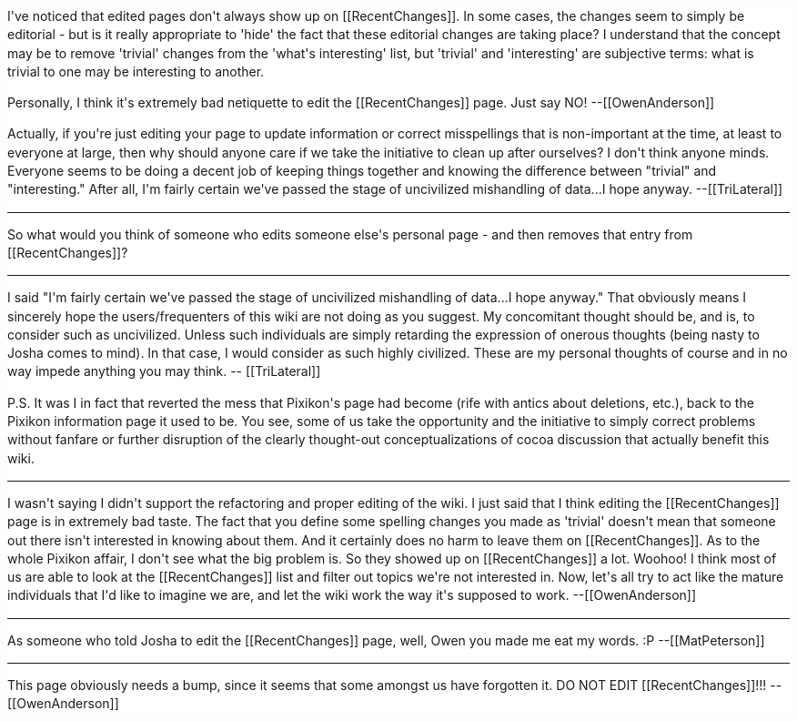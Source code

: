 I've noticed that edited pages don't always show up on [[RecentChanges]]. In some cases, the changes seem to simply be editorial - but is it really appropriate to 'hide' the fact that these editorial changes are taking place? I understand that the concept may be to remove 'trivial' changes from the 'what's interesting' list, but 'trivial' and 'interesting' are subjective terms: what is trivial to one may be interesting to another.

Personally, I think it's extremely bad netiquette to edit the [[RecentChanges]] page.  Just say NO! --[[OwenAnderson]]

Actually, if you're just editing your page to update information or correct misspellings that is non-important at the time, at least to everyone at large, then why should anyone care if we take the initiative to clean up after ourselves?  I don't think anyone minds.  Everyone seems to be doing a decent job of keeping things together and knowing the difference between "trivial" and "interesting."  After all, I'm fairly certain we've passed the stage of uncivilized mishandling of data...I hope anyway.  --[[TriLateral]]

----

So what would you think of someone who edits someone else's personal page - and then removes that entry from [[RecentChanges]]?

----

I said "I'm fairly certain we've passed the stage of uncivilized mishandling of data...I hope anyway."  That obviously means I sincerely hope the users/frequenters of this wiki are not doing as you suggest.  My concomitant thought should be, and is, to consider such as uncivilized.  Unless such individuals are simply retarding the expression of onerous thoughts (being nasty to Josha comes to mind).  In that case, I would consider as such highly civilized.  These are my personal thoughts of course and in no way impede anything you may think.  -- [[TriLateral]]

P.S.  It was I in fact that reverted the mess that Pixikon's page had become (rife with antics about deletions, etc.), back to the Pixikon information page it used to be.  You see, some of us take the opportunity and the initiative to simply correct problems without fanfare or further disruption of the clearly thought-out conceptualizations of cocoa discussion that actually benefit this wiki.

----

I wasn't saying I didn't support the refactoring and proper editing of the wiki.  I just said that I think editing the [[RecentChanges]] page is in extremely bad taste.  The fact that you define some spelling changes you made as 'trivial' doesn't mean that someone out there isn't interested in knowing about them.  And it certainly does no harm to leave them on [[RecentChanges]].  As to the whole Pixikon affair, I don't see what the big problem is.  So they showed up on [[RecentChanges]] a lot.  Woohoo!  I think most of us are able to look at the [[RecentChanges]] list and filter out topics we're not interested in.  Now, let's all try to act like the mature individuals that I'd like to imagine we are, and let the wiki work the way it's supposed to work.  --[[OwenAnderson]]

----

As someone who told Josha to edit the [[RecentChanges]] page, well, Owen you made me eat my words. :P --[[MatPeterson]]

----

This page obviously needs a bump, since it seems that some amongst us have forgotten it.  DO NOT EDIT [[RecentChanges]]!!! --[[OwenAnderson]]

